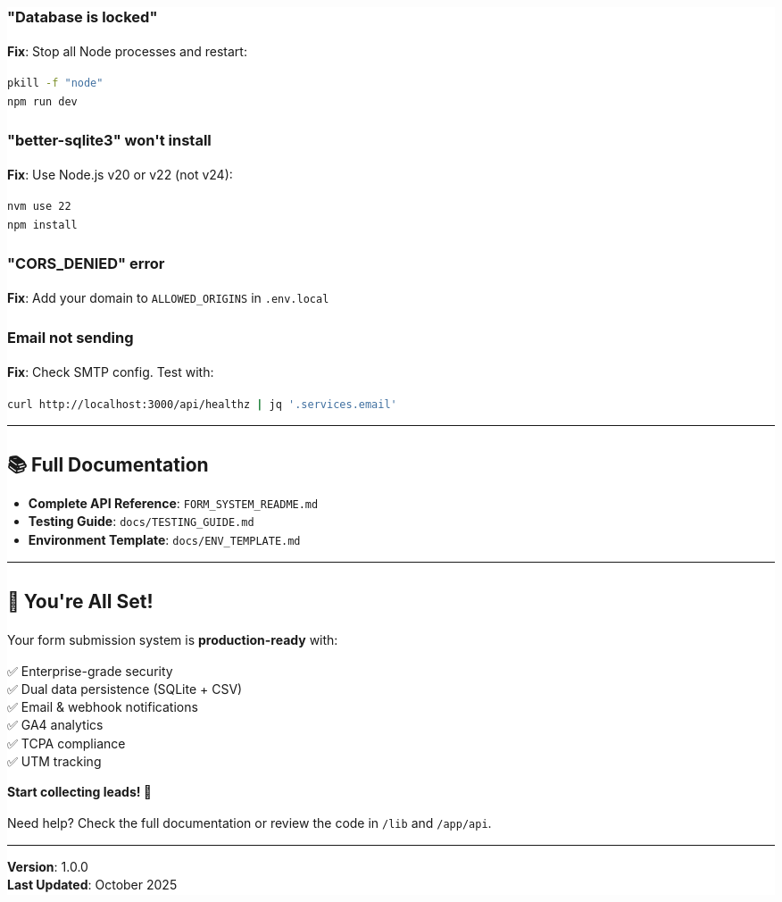 ### "Database is locked"

**Fix**: Stop all Node processes and restart:

```bash
pkill -f "node"
npm run dev
```

### "better-sqlite3" won't install

**Fix**: Use Node.js v20 or v22 (not v24):

```bash
nvm use 22
npm install
```

### "CORS_DENIED" error

**Fix**: Add your domain to `ALLOWED_ORIGINS` in `.env.local`

### Email not sending

**Fix**: Check SMTP config. Test with:

```bash
curl http://localhost:3000/api/healthz | jq '.services.email'
```

---

## 📚 Full Documentation

- **Complete API Reference**: `FORM_SYSTEM_README.md`
- **Testing Guide**: `docs/TESTING_GUIDE.md`
- **Environment Template**: `docs/ENV_TEMPLATE.md`

---

## 🎉 You're All Set!

Your form submission system is **production-ready** with:

✅ Enterprise-grade security  
✅ Dual data persistence (SQLite + CSV)  
✅ Email & webhook notifications  
✅ GA4 analytics  
✅ TCPA compliance  
✅ UTM tracking  

**Start collecting leads! 🚀**

Need help? Check the full documentation or review the code in `/lib` and `/app/api`.

---

**Version**: 1.0.0  
**Last Updated**: October 2025

